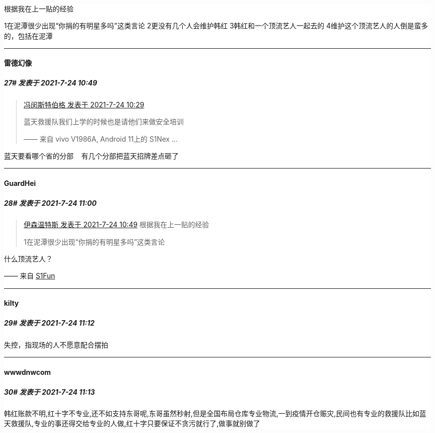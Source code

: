 
根据我在上一贴的经验

1在泥潭很少出现“你捐的有明星多吗”这类言论
2更没有几个人会维护韩红
3韩红和一个顶流艺人一起去的
4维护这个顶流艺人的人倒是蛮多的，包括在泥潭


*****

####  雷德幻像  
##### 27#       发表于 2021-7-24 10:49


<blockquote><a href="httphttps://bbs.saraba1st.com/2b/forum.php?mod=redirect&amp;goto=findpost&amp;pid=52082069&amp;ptid=2017135" target="_blank">冯闵斯特伯格 发表于 2021-7-24 10:29</a>

蓝天救援队我们上学的时候也是请他们来做安全培训


—— 来自 vivo V1986A, Android 11上的 S1Nex ...</blockquote>
蓝天要看哪个省的分部    有几个分部把蓝天招牌差点砸了


*****

####  GuardHei  
##### 28#       发表于 2021-7-24 11:00


<blockquote><a href="httphttps://bbs.saraba1st.com/2b/forum.php?mod=redirect&amp;goto=findpost&amp;pid=52082242&amp;ptid=2017135" target="_blank">伊森温特斯 发表于 2021-7-24 10:49</a>
根据我在上一贴的经验

1在泥潭很少出现“你捐的有明星多吗”这类言论</blockquote>
什么顶流艺人？

—— 来自 [S1Fun](https://s1fun.koalcat.com)


*****

####  kilty  
##### 29#       发表于 2021-7-24 11:12


失控，指现场的人不愿意配合摆拍


*****

####  wwwdnwcom  
##### 30#       发表于 2021-7-24 11:13


韩红账款不明,红十字不专业,还不如支持东哥呢,东哥虽然秒射,但是全国布局仓库专业物流,一到疫情开仓赈灾,民间也有专业的救援队比如蓝天救援队,专业的事还得交给专业的人做,红十字只要保证不贪污就行了,做事就别做了


